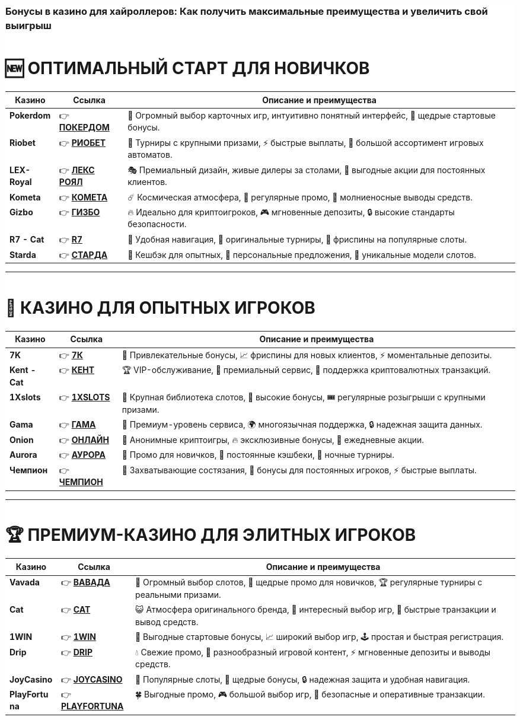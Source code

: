 ### Бонусы в казино для хайроллеров: Как получить максимальные преимущества и увеличить свой выигрыш
# 🆕 ОПТИМАЛЬНЫЙ СТАРТ ДЛЯ НОВИЧКОВ

| Казино        | Ссылка                                              | Описание и преимущества                                                                     |
| ------------- | --------------------------------------------------- | ------------------------------------------------------------------------------------------- |
| **Pokerdom**  | 👉 [**ПОКЕРДОМ**](https://brandplay.link/FwVc4f)    | 💎 Огромный выбор карточных игр, интуитивно понятный интерфейс, 🎁 щедрые стартовые бонусы. |
| **Riobet**    | 👉 [**РИОБЕТ**](https://brandplay.link/TnjsxFvH)    | 🌟 Турниры с крупными призами, ⚡ быстрые выплаты, 🎲 большой ассортимент игровых автоматов. |
| **LEX-Royal** | 👉 [**ЛЕКС РОЯЛ**](https://brandplay.link/VMqNXPFs) | 🎭 Премиальный дизайн, живые дилеры за столами, 🎁 выгодные акции для постоянных клиентов.  |
| **Kometa**    | 👉 [**КОМЕТА**](https://brandplay.link/jHzFFYGv)    | ☄️ Космическая атмосфера, 🎁 регулярные промо, 🚀 молниеносные выводы средств.              |
| **Gizbo**     | 👉 [**ГИЗБО**](https://brandplay.link/rvzLrVLp)     | 🔥 Идеально для криптоигроков, 🎮 мгновенные депозиты, 🔒 высокие стандарты безопасности.   |
| **R7 - Cat**  | 👉 [**R7**](https://brandplay.link/dByFXP7h)        | 🎉 Удобная навигация, 🌟 оригинальные турниры, 🎁 фриспины на популярные слоты.             |
| **Starda**    | 👉 [**СТАРДА**](https://brandplay.link/HDcDrxLk)    | 🚀 Кешбэк для опытных, 🤑 персональные предложения, 🎰 уникальные модели слотов.            |

***

# 🌟 КАЗИНО ДЛЯ ОПЫТНЫХ ИГРОКОВ

| Казино         | Ссылка                                                                                           | Описание и преимущества                                                                       |
| -------------- | ------------------------------------------------------------------------------------------------ | --------------------------------------------------------------------------------------------- |
| **7K**         | 👉 [**7К**](https://brandplay.link/dd46bNgD)                                                     | 🔔 Привлекательные бонусы, 📈 фриспины для новых клиентов, ⚡ моментальные депозиты.           |
| **Kent - Cat** | 👉 [**КЕНТ**](https://brandplay.link/XRH1g6Vb)                                                   | 🏆 VIP-обслуживание, 💎 премиальный сервис, 📲 поддержка криптовалютных транзакций.           |
| **1Xslots**    | 👉 [**1XSLOTS**](https://brandplay.link/J2ZbqMPZ)                                                | 🎰 Крупная библиотека слотов, 🎁 высокие бонусы, 🎟️ регулярные розыгрыши с крупными призами. |
| **Gama**       | 👉 [**ГАМА**](https://brandplay.link/RD52jZbL)                                                   | 💎 Премиум-уровень сервиса, 🌍 многоязычная поддержка, 🔒 надежная защита данных.             |
| **Onion**      | 👉 [**ОНЛАЙН**](https://brandplay.link/8LcS6Djb)                                                 | 🧅 Анонимные криптоигры, 🔥 эксклюзивные бонусы, 💸 ежедневные акции.                         |
| **Aurora**     | 👉 [**АУРОРА**](https://10trafic-stat2.com/click/668546556bcc6313411604bc/6766/13031/subaccount) | 🌌 Промо для новичков, 🤑 постоянные кэшбеки, 🚀 ночные турниры.                              |
| **Чемпион**    | 👉 [**ЧЕМПИОН**](https://temon-gter.cfd/go/9n8?p56190p303844p3509t17502)                         | 🏅 Захватывающие состязания, 🎁 бонусы для постоянных игроков, ⚡ быстрые выплаты.             |

***

# 🏆 ПРЕМИУМ-КАЗИНО ДЛЯ ЭЛИТНЫХ ИГРОКОВ

| Казино          | Ссылка                                                                                                       | Описание и преимущества                                                                            |
| --------------- | ------------------------------------------------------------------------------------------------------------ | -------------------------------------------------------------------------------------------------- |
| **Vavada**      | 👉 [**ВАВАДА**](https://partnervavadarv.com?promo=75590753-cc8b-4c4a-8d71-99b7a2293439-jud\&target=register) | 🌟 Огромный выбор слотов, 🎁 щедрые промо для новичков, 🏆 регулярные турниры с реальными призами. |
| **Cat**         | 👉 [**CAT**](https://catchthecatthree.com/d1bfb4f94)                                                         | 😺 Атмосфера оригинального бренда, 🎰 интересный выбор игр, 💸 быстрые транзакции и вывод средств. |
| **1WIN**        | 👉 [**1WIN**](https://brandplay.link/9sD8CZLQ)                                                               | 🌟 Выгодные стартовые бонусы, 📈 широкий выбор игр, 🕹️ простая и быстрая регистрация.             |
| **Drip**        | 👉 [**DRIP**](https://drp-irrs01.com/c4bf3bd2f)                                                              | 💧 Свежие промо, 🎰 разнообразный игровой контент, ⚡ мгновенные депозиты и выводы средств.         |
| **JoyCasino**   | 👉 [**JOYCASINO**](https://rpc30.call2me.pro/?/ru/registration?apkpop=0\&partner=p24970p3289525p8e5d)        | 🎉 Популярные слоты, 🎁 щедрые бонусы, 🔒 надежная защита и удобная навигация.                     |
| **PlayFortuna** | 👉 [**PLAYFORTUNA**](https://4v4rg0e52p.com/alt/playfortuna?27f770988db651f9cc8f16742d88cecd)                | 🍀 Выгодные промо, 🎮 большой выбор игр, 🏦 безопасные и оперативные транзакции.                   |
